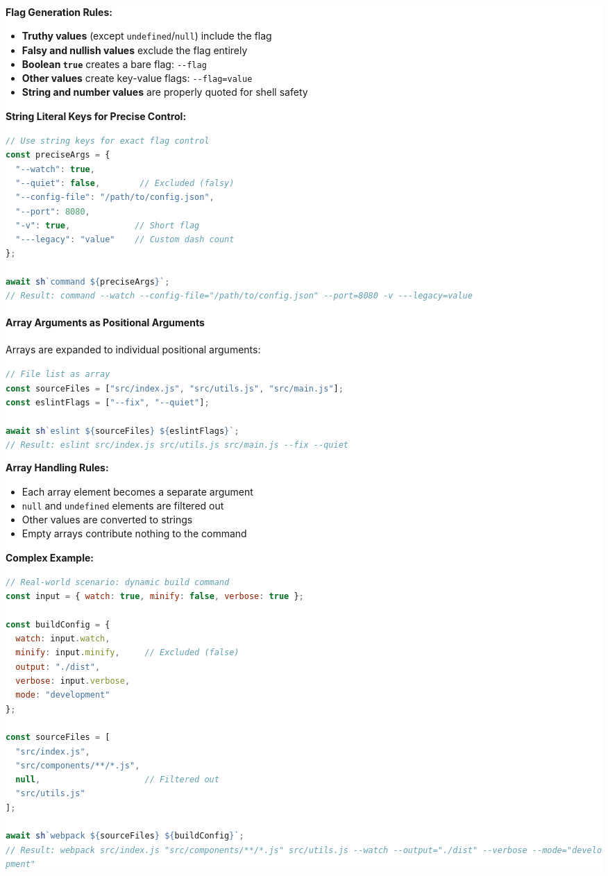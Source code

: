 **Flag Generation Rules:**
- **Truthy values** (except `undefined`/`null`) include the flag
- **Falsy and nullish values** exclude the flag entirely  
- **Boolean `true`** creates a bare flag: `--flag`
- **Other values** create key-value flags: `--flag=value`
- **String and number values** are properly quoted for shell safety

**String Literal Keys for Precise Control:**

```javascript
// Use string keys for exact flag control
const preciseArgs = {
  "--watch": true,
  "--quiet": false,        // Excluded (falsy)
  "--config-file": "/path/to/config.json",
  "--port": 8080,
  "-v": true,             // Short flag
  "---legacy": "value"    // Custom dash count
};

await sh`command ${preciseArgs}`;
// Result: command --watch --config-file="/path/to/config.json" --port=8080 -v ---legacy=value
```

#### Array Arguments as Positional Arguments

Arrays are expanded to individual positional arguments:

```javascript
// File list as array
const sourceFiles = ["src/index.js", "src/utils.js", "src/main.js"];
const eslintFlags = ["--fix", "--quiet"];

await sh`eslint ${sourceFiles} ${eslintFlags}`;
// Result: eslint src/index.js src/utils.js src/main.js --fix --quiet
```

**Array Handling Rules:**
- Each array element becomes a separate argument
- `null` and `undefined` elements are filtered out
- Other values are converted to strings
- Empty arrays contribute nothing to the command

**Complex Example:**

```javascript
// Real-world scenario: dynamic build command
const input = { watch: true, minify: false, verbose: true };

const buildConfig = {
  watch: input.watch,
  minify: input.minify,     // Excluded (false)  
  output: "./dist",
  verbose: input.verbose,
  mode: "development"
};

const sourceFiles = [
  "src/index.js", 
  "src/components/**/*.js",
  null,                     // Filtered out
  "src/utils.js"
];

await sh`webpack ${sourceFiles} ${buildConfig}`;
// Result: webpack src/index.js "src/components/**/*.js" src/utils.js --watch --output="./dist" --verbose --mode="development"
```

[nodejs-spawn]: https://exploringjs.com/nodejs-shell-scripting/